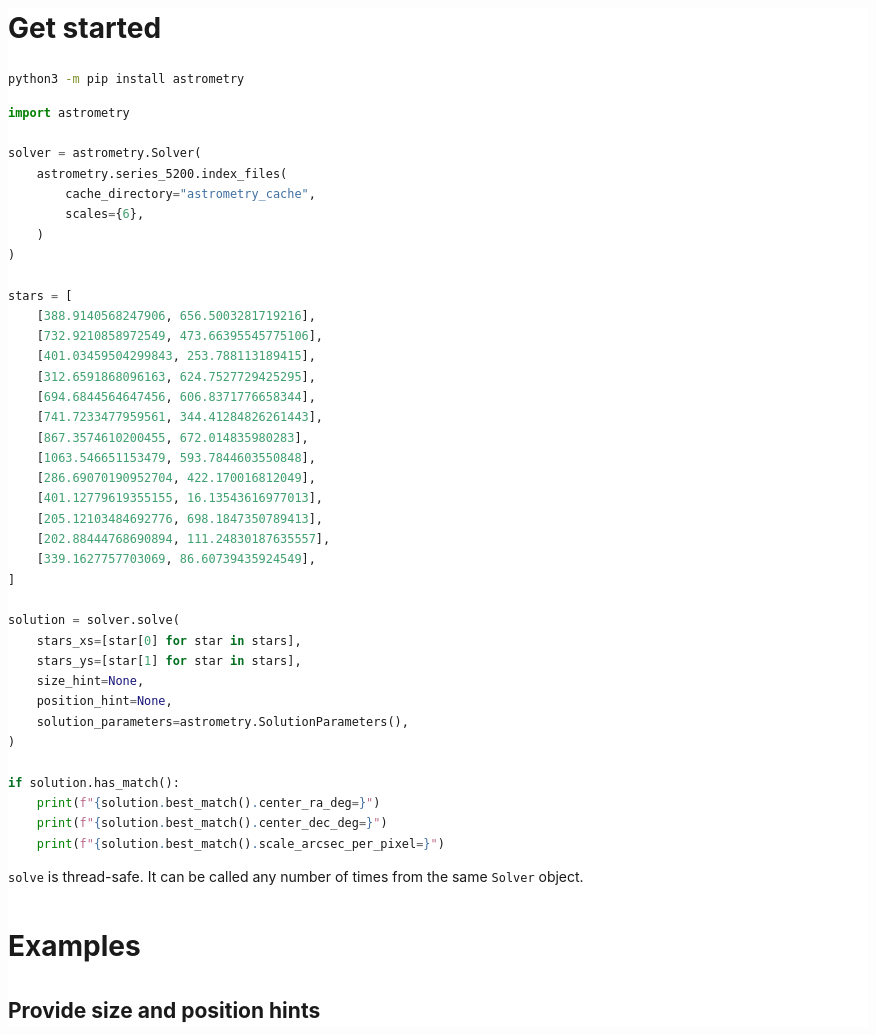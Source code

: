# Get started

```sh
python3 -m pip install astrometry
```

```py
import astrometry

solver = astrometry.Solver(
    astrometry.series_5200.index_files(
        cache_directory="astrometry_cache",
        scales={6},
    )
)

stars = [
    [388.9140568247906, 656.5003281719216],
    [732.9210858972549, 473.66395545775106],
    [401.03459504299843, 253.788113189415],
    [312.6591868096163, 624.7527729425295],
    [694.6844564647456, 606.8371776658344],
    [741.7233477959561, 344.41284826261443],
    [867.3574610200455, 672.014835980283],
    [1063.546651153479, 593.7844603550848],
    [286.69070190952704, 422.170016812049],
    [401.12779619355155, 16.13543616977013],
    [205.12103484692776, 698.1847350789413],
    [202.88444768690894, 111.24830187635557],
    [339.1627757703069, 86.60739435924549],
]

solution = solver.solve(
    stars_xs=[star[0] for star in stars],
    stars_ys=[star[1] for star in stars],
    size_hint=None,
    position_hint=None,
    solution_parameters=astrometry.SolutionParameters(),
)

if solution.has_match():
    print(f"{solution.best_match().center_ra_deg=}")
    print(f"{solution.best_match().center_dec_deg=}")
    print(f"{solution.best_match().scale_arcsec_per_pixel=}")
```

`solve` is thread-safe. It can be called any number of times from the same `Solver` object.

# Examples

## Provide size and position hints
